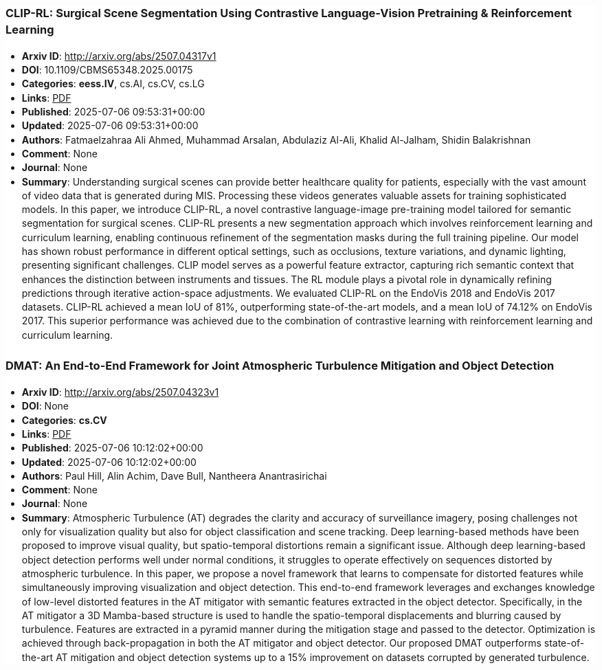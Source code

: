 

### CLIP-RL: Surgical Scene Segmentation Using Contrastive Language-Vision Pretraining & Reinforcement Learning
- **Arxiv ID**: http://arxiv.org/abs/2507.04317v1
- **DOI**: 10.1109/CBMS65348.2025.00175
- **Categories**: **eess.IV**, cs.AI, cs.CV, cs.LG
- **Links**: [PDF](http://arxiv.org/pdf/2507.04317v1)
- **Published**: 2025-07-06 09:53:31+00:00
- **Updated**: 2025-07-06 09:53:31+00:00
- **Authors**: Fatmaelzahraa Ali Ahmed, Muhammad Arsalan, Abdulaziz Al-Ali, Khalid Al-Jalham, Shidin Balakrishnan
- **Comment**: None
- **Journal**: None
- **Summary**: Understanding surgical scenes can provide better healthcare quality for patients, especially with the vast amount of video data that is generated during MIS. Processing these videos generates valuable assets for training sophisticated models. In this paper, we introduce CLIP-RL, a novel contrastive language-image pre-training model tailored for semantic segmentation for surgical scenes. CLIP-RL presents a new segmentation approach which involves reinforcement learning and curriculum learning, enabling continuous refinement of the segmentation masks during the full training pipeline. Our model has shown robust performance in different optical settings, such as occlusions, texture variations, and dynamic lighting, presenting significant challenges. CLIP model serves as a powerful feature extractor, capturing rich semantic context that enhances the distinction between instruments and tissues. The RL module plays a pivotal role in dynamically refining predictions through iterative action-space adjustments. We evaluated CLIP-RL on the EndoVis 2018 and EndoVis 2017 datasets. CLIP-RL achieved a mean IoU of 81%, outperforming state-of-the-art models, and a mean IoU of 74.12% on EndoVis 2017. This superior performance was achieved due to the combination of contrastive learning with reinforcement learning and curriculum learning.



### DMAT: An End-to-End Framework for Joint Atmospheric Turbulence Mitigation and Object Detection
- **Arxiv ID**: http://arxiv.org/abs/2507.04323v1
- **DOI**: None
- **Categories**: **cs.CV**
- **Links**: [PDF](http://arxiv.org/pdf/2507.04323v1)
- **Published**: 2025-07-06 10:12:02+00:00
- **Updated**: 2025-07-06 10:12:02+00:00
- **Authors**: Paul Hill, Alin Achim, Dave Bull, Nantheera Anantrasirichai
- **Comment**: None
- **Journal**: None
- **Summary**: Atmospheric Turbulence (AT) degrades the clarity and accuracy of surveillance imagery, posing challenges not only for visualization quality but also for object classification and scene tracking. Deep learning-based methods have been proposed to improve visual quality, but spatio-temporal distortions remain a significant issue. Although deep learning-based object detection performs well under normal conditions, it struggles to operate effectively on sequences distorted by atmospheric turbulence. In this paper, we propose a novel framework that learns to compensate for distorted features while simultaneously improving visualization and object detection. This end-to-end framework leverages and exchanges knowledge of low-level distorted features in the AT mitigator with semantic features extracted in the object detector. Specifically, in the AT mitigator a 3D Mamba-based structure is used to handle the spatio-temporal displacements and blurring caused by turbulence. Features are extracted in a pyramid manner during the mitigation stage and passed to the detector. Optimization is achieved through back-propagation in both the AT mitigator and object detector. Our proposed DMAT outperforms state-of-the-art AT mitigation and object detection systems up to a 15% improvement on datasets corrupted by generated turbulence.
